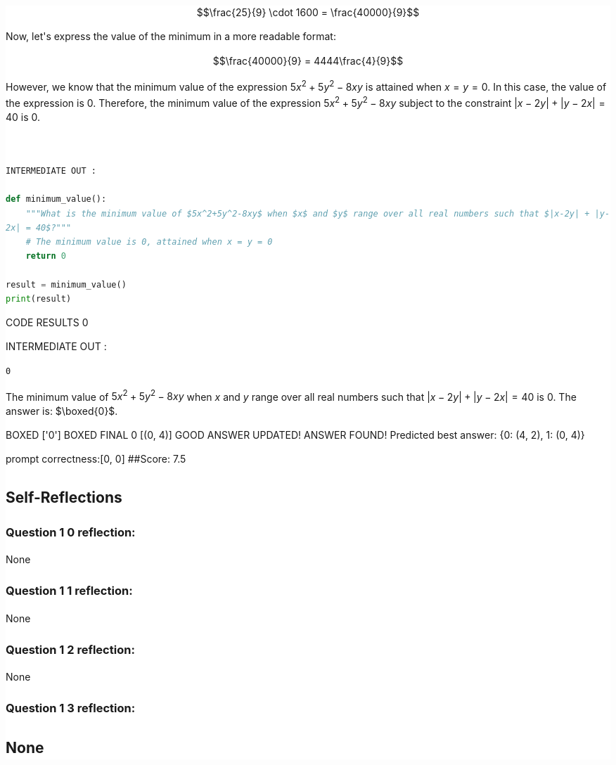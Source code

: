 $$\frac{25}{9} \cdot 1600 = \frac{40000}{9}$$

Now, let's express the value of the minimum in a more readable format:

$$\frac{40000}{9} = 4444\frac{4}{9}$$

However, we know that the minimum value of the expression $5x^2+5y^2-8xy$ is attained when $x = y = 0$. In this case, the value of the expression is 0. Therefore, the minimum value of the expression $5x^2+5y^2-8xy$ subject to the constraint $|x-2y| + |y-2x| = 40$ is 0.

```python


INTERMEDIATE OUT :

def minimum_value():
    """What is the minimum value of $5x^2+5y^2-8xy$ when $x$ and $y$ range over all real numbers such that $|x-2y| + |y-2x| = 40$?"""
    # The minimum value is 0, attained when x = y = 0
    return 0

result = minimum_value()
print(result)
```

CODE RESULTS 0

INTERMEDIATE OUT :
```output
0
```
The minimum value of $5x^2+5y^2-8xy$ when $x$ and $y$ range over all real numbers such that $|x-2y| + |y-2x| = 40$ is 0. The answer is: $\boxed{0}$.

BOXED ['0']
BOXED FINAL 0
[(0, 4)]
GOOD ANSWER UPDATED!
ANSWER FOUND!
Predicted best answer: {0: (4, 2), 1: (0, 4)}

prompt correctness:[0, 0]
##Score: 7.5

## Self-Reflections

### Question 1 0 reflection:
None
### Question 1 1 reflection:
None
### Question 1 2 reflection:
None
### Question 1 3 reflection:
None
---
